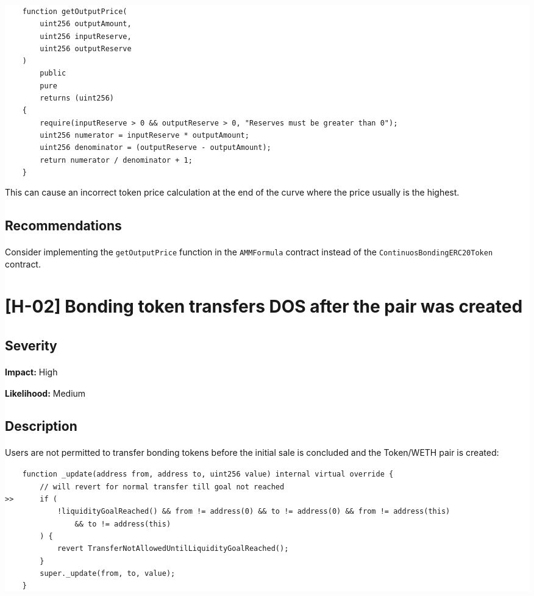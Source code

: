 ```solidity
    function getOutputPrice(
        uint256 outputAmount,
        uint256 inputReserve,
        uint256 outputReserve
    )
        public
        pure
        returns (uint256)
    {
        require(inputReserve > 0 && outputReserve > 0, "Reserves must be greater than 0");
        uint256 numerator = inputReserve * outputAmount;
        uint256 denominator = (outputReserve - outputAmount);
        return numerator / denominator + 1;
    }
```

This can cause an incorrect token price calculation at the end of the curve where the price usually is the highest.

## Recommendations

Consider implementing the `getOutputPrice` function in the `AMMFormula` contract instead of the `ContinuosBondingERC20Token` contract.

# [H-02] Bonding token transfers DOS after the pair was created

## Severity

**Impact:** High

**Likelihood:** Medium

## Description

Users are not permitted to transfer bonding tokens before the initial sale is concluded and the Token/WETH pair is created:

```solidity
    function _update(address from, address to, uint256 value) internal virtual override {
        // will revert for normal transfer till goal not reached
>>      if (
            !liquidityGoalReached() && from != address(0) && to != address(0) && from != address(this)
                && to != address(this)
        ) {
            revert TransferNotAllowedUntilLiquidityGoalReached();
        }
        super._update(from, to, value);
    }
```
